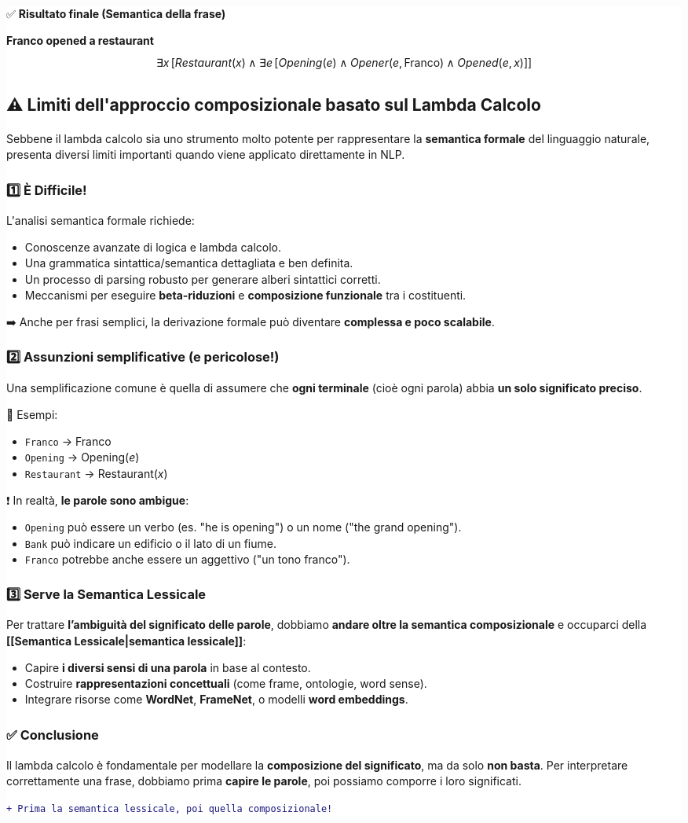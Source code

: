 ✅ **Risultato finale (Semantica della frase)**

**Franco opened a restaurant**  
$$ \exists x\,[Restaurant(x) \land \exists e\,[Opening(e) \land Opener(e,\text{Franco}) \land Opened(e,x)]] $$

## ⚠️ Limiti dell'approccio composizionale basato sul Lambda Calcolo

Sebbene il lambda calcolo sia uno strumento molto potente per rappresentare la **semantica formale** del linguaggio naturale, presenta diversi limiti importanti quando viene applicato direttamente in NLP.

### 1️⃣ È Difficile!

L'analisi semantica formale richiede:

- Conoscenze avanzate di logica e lambda calcolo.
- Una grammatica sintattica/semantica dettagliata e ben definita.
- Un processo di parsing robusto per generare alberi sintattici corretti.
- Meccanismi per eseguire **beta-riduzioni** e **composizione funzionale** tra i costituenti.

➡️ Anche per frasi semplici, la derivazione formale può diventare **complessa e poco scalabile**.

### 2️⃣ Assunzioni semplificative (e pericolose!)

Una semplificazione comune è quella di assumere che **ogni terminale** (cioè ogni parola) abbia **un solo significato preciso**.

🔴 Esempi:

- `Franco` → $\text{Franco}$  
- `Opening` → $\text{Opening}(e)$  
- `Restaurant` → $\text{Restaurant}(x)$  

❗ In realtà, **le parole sono ambigue**:  
- `Opening` può essere un verbo (es. "he is opening") o un nome ("the grand opening").
- `Bank` può indicare un edificio o il lato di un fiume.
- `Franco` potrebbe anche essere un aggettivo ("un tono franco").

### 3️⃣ Serve la Semantica Lessicale

Per trattare **l’ambiguità del significato delle parole**, dobbiamo **andare oltre la semantica composizionale** e occuparci della **[[Semantica Lessicale|semantica lessicale]]**:

- Capire **i diversi sensi di una parola** in base al contesto.
- Costruire **rappresentazioni concettuali** (come frame, ontologie, word sense).
- Integrare risorse come **WordNet**, **FrameNet**, o modelli **word embeddings**.

### ✅ Conclusione

Il lambda calcolo è fondamentale per modellare la **composizione del significato**, ma da solo **non basta**. Per interpretare correttamente una frase, dobbiamo prima **capire le parole**, poi possiamo comporre i loro significati.

```diff
+ Prima la semantica lessicale, poi quella composizionale!
```
